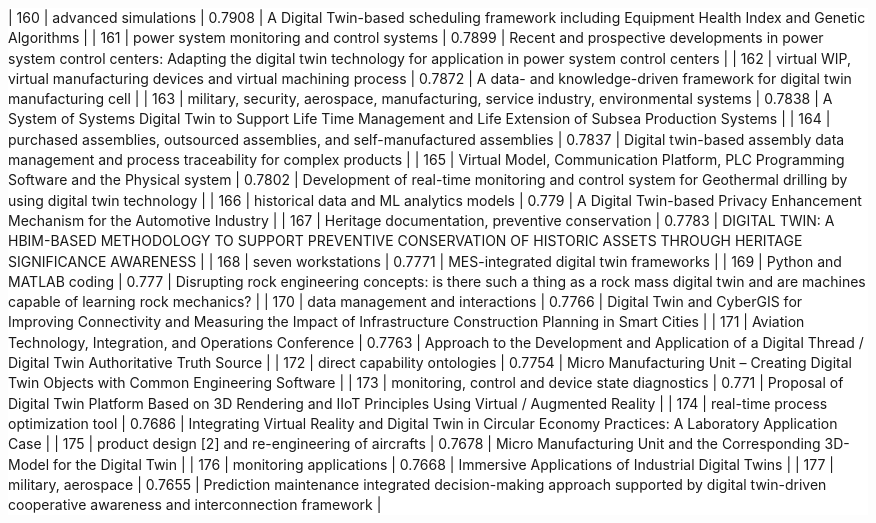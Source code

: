 | 160 | advanced simulations                                                                                      |  0.7908 | A Digital Twin-based scheduling framework including Equipment Health Index and Genetic Algorithms                                                                                            |
| 161 | power system monitoring and control systems                                                               |  0.7899 | Recent and prospective developments in power system control centers: Adapting the digital twin technology for application in power system control centers                                    |
| 162 | virtual WIP, virtual manufacturing devices and virtual machining process                                  |  0.7872 | A data- and knowledge-driven framework for digital twin manufacturing cell                                                                                                                   |
| 163 | military, security, aerospace, manufacturing, service industry, environmental systems                     |  0.7838 | A System of Systems Digital Twin to Support Life Time Management and Life Extension of Subsea Production Systems                                                                             |
| 164 | purchased assemblies, outsourced assemblies, and self-manufactured assemblies                             |  0.7837 | Digital twin-based assembly data management and process traceability for complex products                                                                                                    |
| 165 | Virtual Model, Communication Platform, PLC Programming Software and the Physical system                   |  0.7802 | Development of real-time monitoring and control system for Geothermal drilling by using digital twin technology                                                                              |
| 166 | historical data and ML analytics models                                                                   |  0.779  | A Digital Twin-based Privacy Enhancement Mechanism for the Automotive Industry                                                                                                               |
| 167 | Heritage documentation, preventive conservation                                                           |  0.7783 | DIGITAL TWIN: A HBIM-BASED METHODOLOGY TO SUPPORT PREVENTIVE CONSERVATION OF HISTORIC ASSETS THROUGH HERITAGE SIGNIFICANCE AWARENESS                                                         |
| 168 | seven workstations                                                                                        |  0.7771 | MES-integrated digital twin frameworks                                                                                                                                                       |
| 169 | Python and MATLAB coding                                                                                  |  0.777  | Disrupting rock engineering concepts: is there such a thing as a rock mass digital twin and are machines capable of learning rock mechanics?                                                 |
| 170 | data management and interactions                                                                          |  0.7766 | Digital Twin and CyberGIS for Improving Connectivity and Measuring the Impact of Infrastructure Construction Planning in Smart Cities                                                        |
| 171 | Aviation Technology, Integration, and Operations Conference                                               |  0.7763 | Approach to the Development and Application of a Digital Thread / Digital Twin Authoritative Truth Source                                                                                    |
| 172 | direct capability ontologies                                                                              |  0.7754 | Micro Manufacturing Unit – Creating Digital Twin Objects with Common Engineering Software                                                                                                    |
| 173 | monitoring, control and device state diagnostics                                                          |  0.771  | Proposal of Digital Twin Platform Based on 3D Rendering and IIoT Principles Using Virtual / Augmented Reality                                                                                |
| 174 | real-time process optimization tool                                                                       |  0.7686 | Integrating Virtual Reality and Digital Twin in Circular Economy Practices: A Laboratory Application Case                                                                                    |
| 175 | product design [2] and re-engineering of aircrafts                                                        |  0.7678 | Micro Manufacturing Unit and the Corresponding 3D-Model for the Digital Twin                                                                                                                 |
| 176 | monitoring applications                                                                                   |  0.7668 | Immersive Applications of Industrial Digital Twins                                                                                                                                           |
| 177 | military, aerospace                                                                                       |  0.7655 | Prediction maintenance integrated decision-making approach supported by digital twin-driven cooperative awareness and interconnection framework                                              |